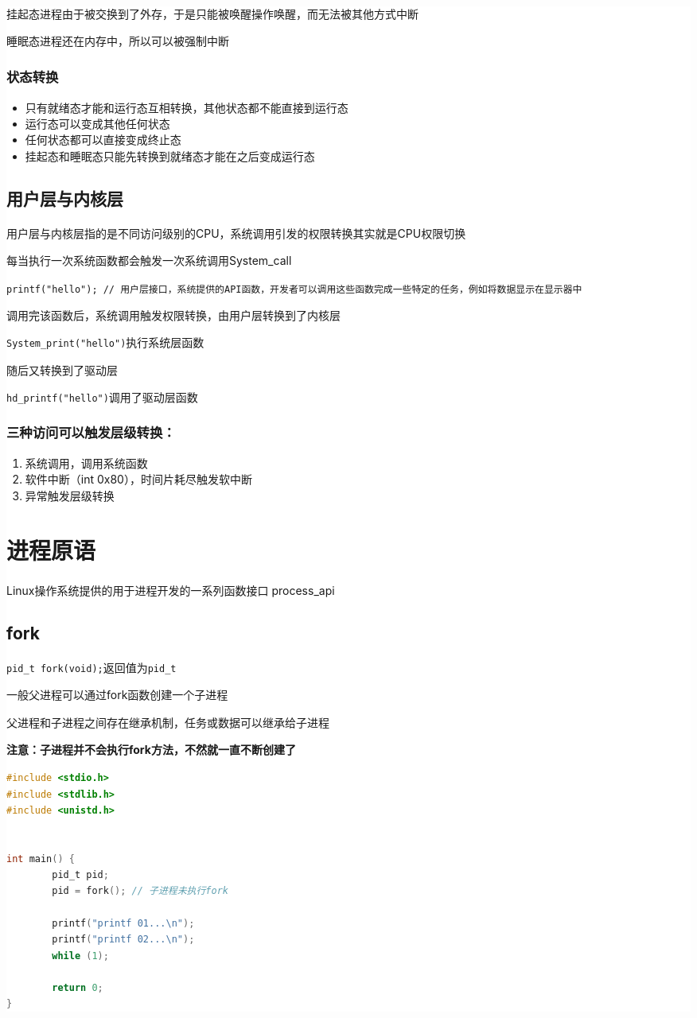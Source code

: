 挂起态进程由于被交换到了外存，于是只能被唤醒操作唤醒，而无法被其他方式中断

睡眠态进程还在内存中，所以可以被强制中断

### 状态转换

- 只有就绪态才能和运行态互相转换，其他状态都不能直接到运行态
- 运行态可以变成其他任何状态
- 任何状态都可以直接变成终止态
- 挂起态和睡眠态只能先转换到就绪态才能在之后变成运行态

## 用户层与内核层

用户层与内核层指的是不同访问级别的CPU，系统调用引发的权限转换其实就是CPU权限切换

每当执行一次系统函数都会触发一次系统调用System_call

`printf("hello"); // 用户层接口，系统提供的API函数，开发者可以调用这些函数完成一些特定的任务，例如将数据显示在显示器中`

调用完该函数后，系统调用触发权限转换，由用户层转换到了内核层

`System_print("hello")`执行系统层函数

随后又转换到了驱动层

`hd_printf("hello")`调用了驱动层函数

### 三种访问可以触发层级转换：

1. 系统调用，调用系统函数
2. 软件中断（int 0x80），时间片耗尽触发软中断
3. 异常触发层级转换

# 进程原语

Linux操作系统提供的用于进程开发的一系列函数接口 process_api

## fork

`pid_t fork(void);`返回值为`pid_t`

一般父进程可以通过fork函数创建一个子进程

父进程和子进程之间存在继承机制，任务或数据可以继承给子进程

**注意：子进程并不会执行fork方法，不然就一直不断创建了**

```c
#include <stdio.h>
#include <stdlib.h>
#include <unistd.h>


int main() {
        pid_t pid;
        pid = fork(); // 子进程未执行fork

        printf("printf 01...\n");
        printf("printf 02...\n");
        while (1);

        return 0;
}
```
